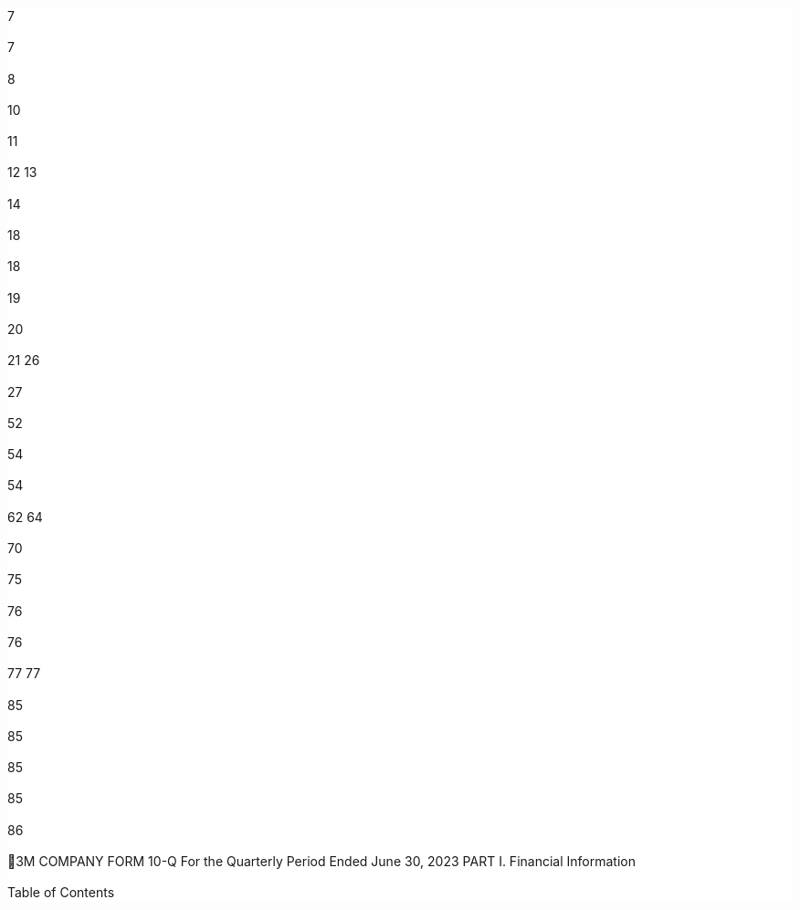 7

7

8

10

11

12
13

14

18

18

19

20

21
26

27

52

54

54

62
64

70

75

76

76

77
77

85

85

85

85

86

3M COMPANY
FORM 10-Q
For the Quarterly Period Ended June 30, 2023
PART I. Financial Information

Table of Contents

